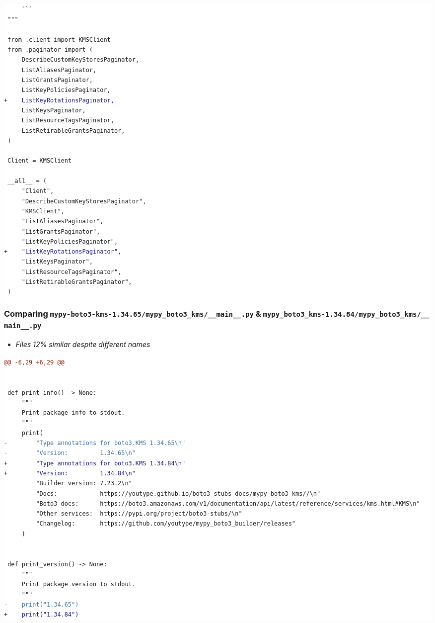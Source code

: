 ```diff
     ```
 """
 
 from .client import KMSClient
 from .paginator import (
     DescribeCustomKeyStoresPaginator,
     ListAliasesPaginator,
     ListGrantsPaginator,
     ListKeyPoliciesPaginator,
+    ListKeyRotationsPaginator,
     ListKeysPaginator,
     ListResourceTagsPaginator,
     ListRetirableGrantsPaginator,
 )
 
 Client = KMSClient
 
 __all__ = (
     "Client",
     "DescribeCustomKeyStoresPaginator",
     "KMSClient",
     "ListAliasesPaginator",
     "ListGrantsPaginator",
     "ListKeyPoliciesPaginator",
+    "ListKeyRotationsPaginator",
     "ListKeysPaginator",
     "ListResourceTagsPaginator",
     "ListRetirableGrantsPaginator",
 )
```

### Comparing `mypy-boto3-kms-1.34.65/mypy_boto3_kms/__main__.py` & `mypy_boto3_kms-1.34.84/mypy_boto3_kms/__main__.py`

 * *Files 12% similar despite different names*

```diff
@@ -6,29 +6,29 @@
 
 
 def print_info() -> None:
     """
     Print package info to stdout.
     """
     print(
-        "Type annotations for boto3.KMS 1.34.65\n"
-        "Version:         1.34.65\n"
+        "Type annotations for boto3.KMS 1.34.84\n"
+        "Version:         1.34.84\n"
         "Builder version: 7.23.2\n"
         "Docs:            https://youtype.github.io/boto3_stubs_docs/mypy_boto3_kms//\n"
         "Boto3 docs:      https://boto3.amazonaws.com/v1/documentation/api/latest/reference/services/kms.html#KMS\n"
         "Other services:  https://pypi.org/project/boto3-stubs/\n"
         "Changelog:       https://github.com/youtype/mypy_boto3_builder/releases"
     )
 
 
 def print_version() -> None:
     """
     Print package version to stdout.
     """
-    print("1.34.65")
+    print("1.34.84")
```